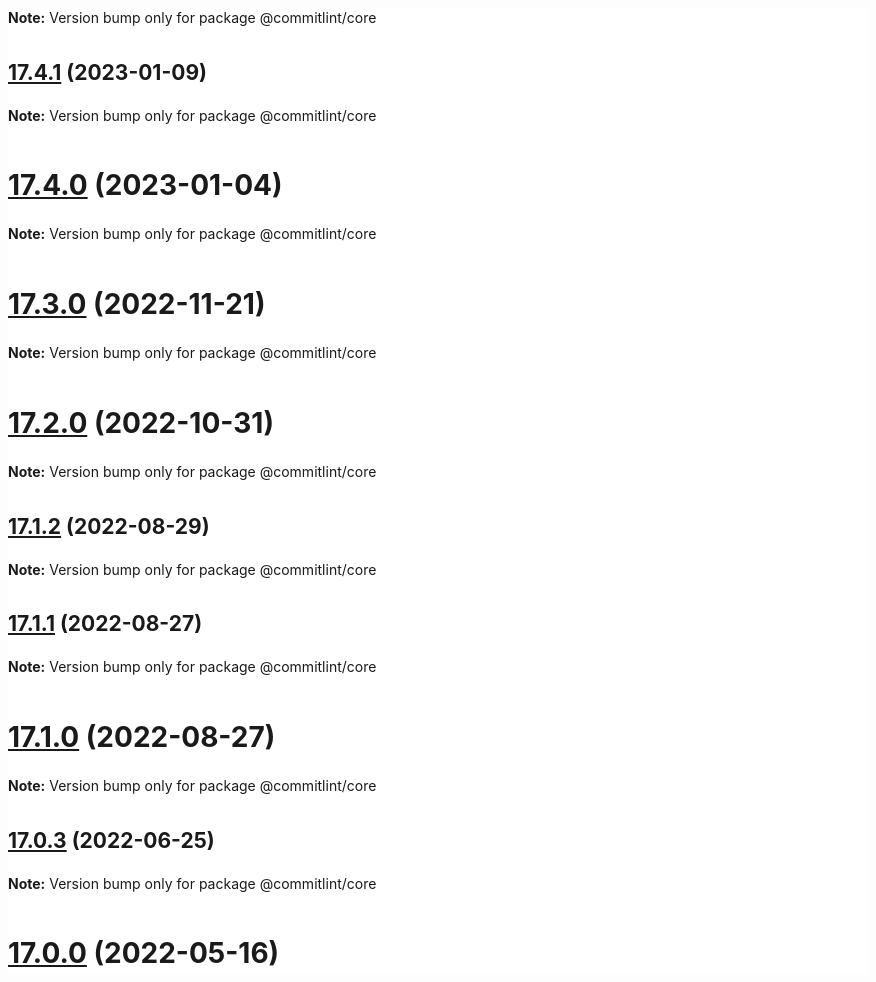 **Note:** Version bump only for package @commitlint/core





## [17.4.1](https://github.com/conventional-changelog/commitlint/compare/v17.4.0...v17.4.1) (2023-01-09)

**Note:** Version bump only for package @commitlint/core





# [17.4.0](https://github.com/conventional-changelog/commitlint/compare/v17.3.0...v17.4.0) (2023-01-04)

**Note:** Version bump only for package @commitlint/core

# [17.3.0](https://github.com/conventional-changelog/commitlint/compare/v17.2.1...v17.3.0) (2022-11-21)

**Note:** Version bump only for package @commitlint/core

# [17.2.0](https://github.com/conventional-changelog/commitlint/compare/v17.1.2...v17.2.0) (2022-10-31)

**Note:** Version bump only for package @commitlint/core

## [17.1.2](https://github.com/conventional-changelog/commitlint/compare/v17.1.1...v17.1.2) (2022-08-29)

**Note:** Version bump only for package @commitlint/core

## [17.1.1](https://github.com/conventional-changelog/commitlint/compare/v17.1.0...v17.1.1) (2022-08-27)

**Note:** Version bump only for package @commitlint/core

# [17.1.0](https://github.com/conventional-changelog/commitlint/compare/v17.0.3...v17.1.0) (2022-08-27)

**Note:** Version bump only for package @commitlint/core

## [17.0.3](https://github.com/conventional-changelog/commitlint/compare/v17.0.2...v17.0.3) (2022-06-25)

**Note:** Version bump only for package @commitlint/core

# [17.0.0](https://github.com/conventional-changelog/commitlint/compare/v16.3.0...v17.0.0) (2022-05-16)
